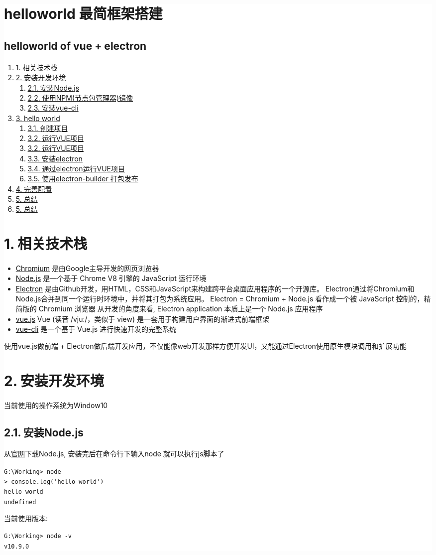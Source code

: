 helloworld 最简框架搭建
===
 helloworld of vue + electron
---


1. [1. 相关技术栈](#1-相关技术栈)
2. [2. 安装开发环境](#2-安装开发环境)
    1. [2.1. 安装Node.js](#21-安装nodejs)
    2. [2.2. 使用NPM(节点包管理器)镜像](#22-使用npm节点包管理器镜像)
    3. [2.3. 安装vue-cli](#23-安装vue-cli)
2. [3. hello world](#3-hello-world)
    1. [3.1. 创建项目](#31-创建项目)
    2. [3.2. 运行VUE项目](#32-运行vue项目)
    3. [3.2. 运行VUE项目](#32-运行vue项目)
    4. [3.3. 安装electron](#33-安装electron)
    5. [3.4. 通过electron运行VUE项目](#34-通过electron运行vue项目)
    6. [3.5. 使用electron-builder 打包发布](#35-使用electron-builder-打包发布)
2. [4. 完善配置](#4-完善配置)
3. [5. 总结](#5-总结)
4. [5. 总结](#5-总结)



# 1. 相关技术栈
+ [Chromium](https://www.chromium.org/) 是由Google主导开发的网页浏览器
+ [Node.js](https://nodejs.org) 是一个基于 Chrome V8 引擎的 JavaScript 运行环境
+ [Electron](https://electronjs.org/) 是由Github开发，用HTML，CSS和JavaScript来构建跨平台桌面应用程序的一个开源库。
Electron通过将Chromium和Node.js合并到同一个运行时环境中，并将其打包为系统应用。
Electron = Chromium + Node.js 看作成一个被 JavaScript 控制的，精简版的 Chromium 浏览器
从开发的角度来看, Electron application 本质上是一个 Node.js 应用程序
+ [vue.js](https://cn.vuejs.org/) Vue (读音 /vjuː/，类似于 view) 是一套用于构建用户界面的渐进式前端框架
+ [vue-cli](https://cli.vuejs.org/zh/guide/) 是一个基于 Vue.js 进行快速开发的完整系统

使用vue.js做前端 + Electron做后端开发应用，不仅能像web开发那样方便开发UI，又能通过Electron使用原生模块调用和扩展功能
# 2. 安装开发环境
当前使用的操作系统为Window10
## 2.1. 安装Node.js
从[官网](https://nodejs.org)下载Node.js, 安装完后在命令行下输入node 就可以执行js脚本了
```
G:\Working> node
> console.log('hello world')
hello world
undefined
```
当前使用版本:
```
G:\Working> node -v
v10.9.0
```
